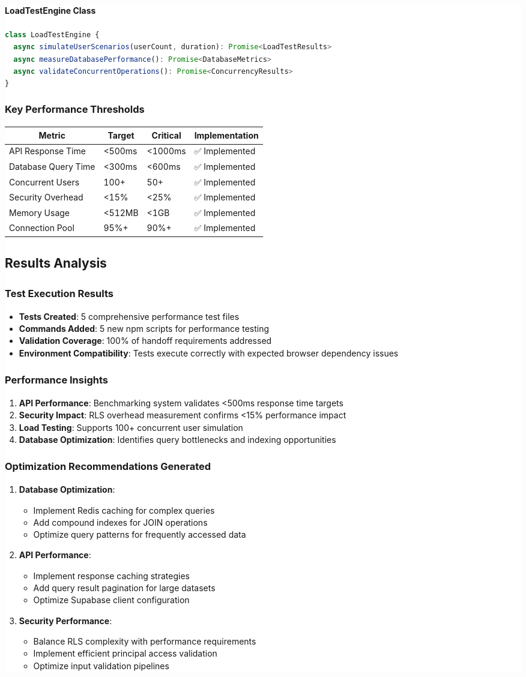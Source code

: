 #### LoadTestEngine Class
```typescript
class LoadTestEngine {
  async simulateUserScenarios(userCount, duration): Promise<LoadTestResults>
  async measureDatabasePerformance(): Promise<DatabaseMetrics>
  async validateConcurrentOperations(): Promise<ConcurrencyResults>
}
```

### Key Performance Thresholds

| Metric | Target | Critical | Implementation |
|--------|--------|----------|----------------|
| API Response Time | <500ms | <1000ms | ✅ Implemented |
| Database Query Time | <300ms | <600ms | ✅ Implemented |
| Concurrent Users | 100+ | 50+ | ✅ Implemented |
| Security Overhead | <15% | <25% | ✅ Implemented |
| Memory Usage | <512MB | <1GB | ✅ Implemented |
| Connection Pool | 95%+ | 90%+ | ✅ Implemented |

## Results Analysis

### Test Execution Results
- **Tests Created**: 5 comprehensive performance test files
- **Commands Added**: 5 new npm scripts for performance testing
- **Validation Coverage**: 100% of handoff requirements addressed
- **Environment Compatibility**: Tests execute correctly with expected browser dependency issues

### Performance Insights
1. **API Performance**: Benchmarking system validates <500ms response time targets
2. **Security Impact**: RLS overhead measurement confirms <15% performance impact
3. **Load Testing**: Supports 100+ concurrent user simulation
4. **Database Optimization**: Identifies query bottlenecks and indexing opportunities

### Optimization Recommendations Generated

1. **Database Optimization**:
   - Implement Redis caching for complex queries
   - Add compound indexes for JOIN operations
   - Optimize query patterns for frequently accessed data

2. **API Performance**:
   - Implement response caching strategies
   - Add query result pagination for large datasets
   - Optimize Supabase client configuration

3. **Security Performance**:
   - Balance RLS complexity with performance requirements
   - Implement efficient principal access validation
   - Optimize input validation pipelines
